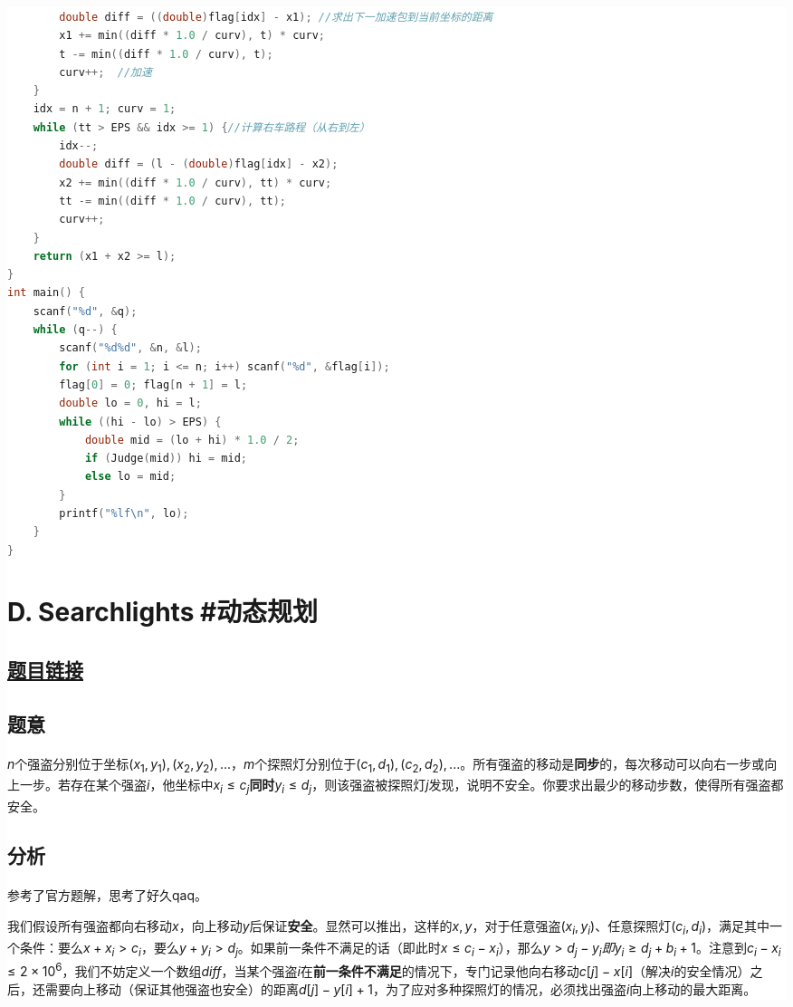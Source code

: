 ```c++
        double diff = ((double)flag[idx] - x1); //求出下一加速包到当前坐标的距离
        x1 += min((diff * 1.0 / curv), t) * curv;
        t -= min((diff * 1.0 / curv), t); 
        curv++;  //加速
    } 
    idx = n + 1; curv = 1;
    while (tt > EPS && idx >= 1) {//计算右车路程（从右到左）
        idx--;
        double diff = (l - (double)flag[idx] - x2);
        x2 += min((diff * 1.0 / curv), tt) * curv;
        tt -= min((diff * 1.0 / curv), tt);
        curv++;
    }
    return (x1 + x2 >= l);
}
int main() {
    scanf("%d", &q);
    while (q--) {
        scanf("%d%d", &n, &l);
        for (int i = 1; i <= n; i++) scanf("%d", &flag[i]);
        flag[0] = 0; flag[n + 1] = l;
        double lo = 0, hi = l;
        while ((hi - lo) > EPS) {
            double mid = (lo + hi) * 1.0 / 2;
            if (Judge(mid)) hi = mid;
            else lo = mid;
        }
        printf("%lf\n", lo);
    }
}
```

# D. Searchlights #动态规划

## [题目链接](https://codeforces.com/contest/1408/problem/D)

## 题意

$n$个强盗分别位于坐标$(x_1,y_1),(x_2,y_2),...$，$m$个探照灯分别位于$(c_1,d_1),(c_2,d_2),...$。所有强盗的移动是**同步**的，每次移动可以向右一步或向上一步。若存在某个强盗$i$，他坐标中$x_i\leq c_j$**同时**$y_i\leq d_j$，则该强盗被探照灯$j$发现，说明不安全。你要求出最少的移动步数，使得所有强盗都安全。

## 分析

参考了官方题解，思考了好久qaq。

我们假设所有强盗都向右移动$x$，向上移动$y$后保证**安全**。显然可以推出，这样的$x,y$，对于任意强盗$(x_i,y_i)$、任意探照灯$(c_i,d_i)$，满足其中一个条件：要么$x+x_i>c_i$，要么$y+y_i>d_j$。如果前一条件不满足的话（即此时$x\leq c_i-x_i$），那么$y>d_j-y_i即y_i\geq d_j+b_i+1$。注意到$c_i-x_i\leq2\times 10^6$，我们不妨定义一个数组$diff$，当某个强盗$i$在**前一条件不满足**的情况下，专门记录他向右移动$c[j] - x[i]$（解决$i$的安全情况）之后，还需要向上移动（保证其他强盗也安全）的距离$d[j] - y[i] + 1$，为了应对多种探照灯的情况，必须找出强盗$i$向上移动的最大距离。
